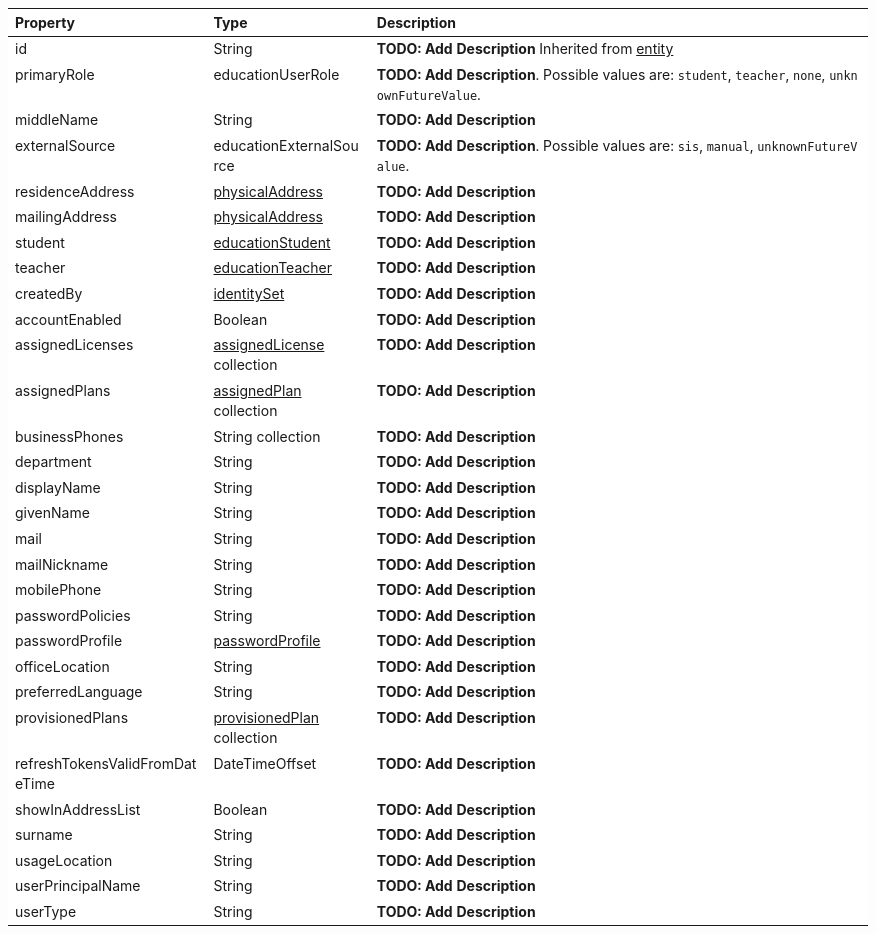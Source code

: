 |Property|Type|Description|
|:---|:---|:---|
|id|String|**TODO: Add Description** Inherited from [entity](../resources/entity.md)|
|primaryRole|educationUserRole|**TODO: Add Description**. Possible values are: `student`, `teacher`, `none`, `unknownFutureValue`.|
|middleName|String|**TODO: Add Description**|
|externalSource|educationExternalSource|**TODO: Add Description**. Possible values are: `sis`, `manual`, `unknownFutureValue`.|
|residenceAddress|[physicalAddress](../resources/physicaladdress.md)|**TODO: Add Description**|
|mailingAddress|[physicalAddress](../resources/physicaladdress.md)|**TODO: Add Description**|
|student|[educationStudent](../resources/educationstudent.md)|**TODO: Add Description**|
|teacher|[educationTeacher](../resources/educationteacher.md)|**TODO: Add Description**|
|createdBy|[identitySet](../resources/identityset.md)|**TODO: Add Description**|
|accountEnabled|Boolean|**TODO: Add Description**|
|assignedLicenses|[assignedLicense](../resources/assignedlicense.md) collection|**TODO: Add Description**|
|assignedPlans|[assignedPlan](../resources/assignedplan.md) collection|**TODO: Add Description**|
|businessPhones|String collection|**TODO: Add Description**|
|department|String|**TODO: Add Description**|
|displayName|String|**TODO: Add Description**|
|givenName|String|**TODO: Add Description**|
|mail|String|**TODO: Add Description**|
|mailNickname|String|**TODO: Add Description**|
|mobilePhone|String|**TODO: Add Description**|
|passwordPolicies|String|**TODO: Add Description**|
|passwordProfile|[passwordProfile](../resources/passwordprofile.md)|**TODO: Add Description**|
|officeLocation|String|**TODO: Add Description**|
|preferredLanguage|String|**TODO: Add Description**|
|provisionedPlans|[provisionedPlan](../resources/provisionedplan.md) collection|**TODO: Add Description**|
|refreshTokensValidFromDateTime|DateTimeOffset|**TODO: Add Description**|
|showInAddressList|Boolean|**TODO: Add Description**|
|surname|String|**TODO: Add Description**|
|usageLocation|String|**TODO: Add Description**|
|userPrincipalName|String|**TODO: Add Description**|
|userType|String|**TODO: Add Description**|
